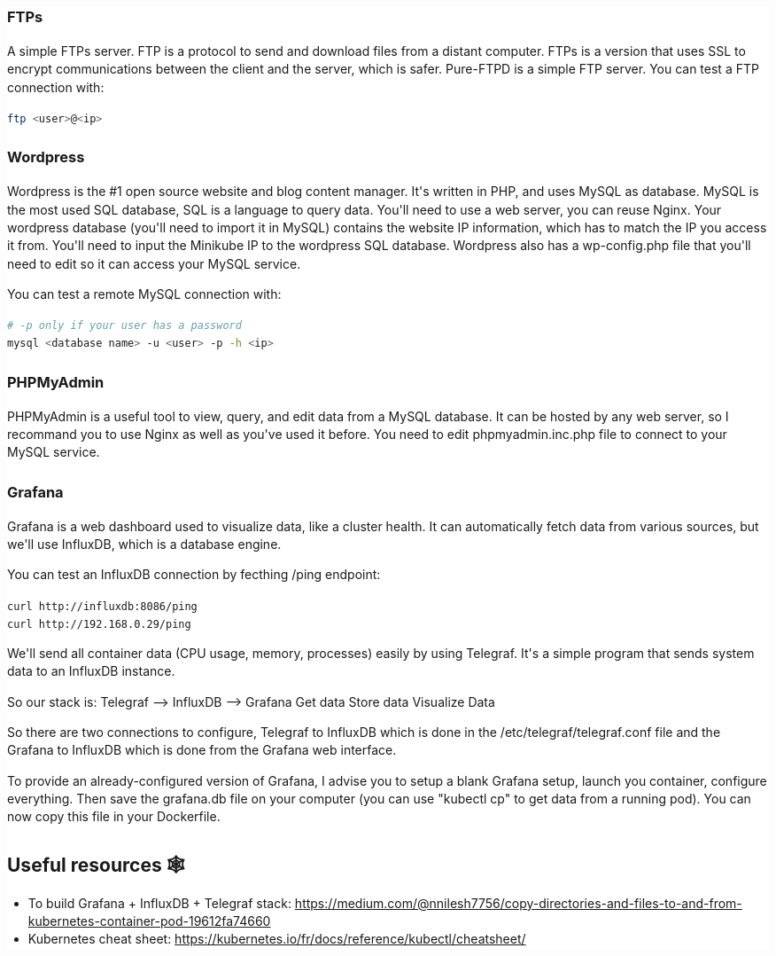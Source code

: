 ### FTPs
A simple FTPs server. FTP is a protocol to send and download files from a distant computer. FTPs is a version that uses SSL to encrypt communications between the client and the server, which is safer. Pure-FTPD is a simple FTP server.
You can test a FTP connection with:
```sh
ftp <user>@<ip>
```

### Wordpress
Wordpress is the #1 open source website and blog content manager. It's written in PHP, and uses MySQL as database. MySQL is the most used SQL database, SQL is a language to query data.
You'll need to use a web server, you can reuse Nginx.
Your wordpress database (you'll need to import it in MySQL) contains the website IP information, which has to match the IP you access it from. You'll need to input the Minikube IP to the wordpress SQL database. Wordpress also has a wp-config.php file that you'll need to edit so it can access your MySQL service.

You can test a remote MySQL connection with:
```sh
# -p only if your user has a password
mysql <database name> -u <user> -p -h <ip>
```

### PHPMyAdmin
PHPMyAdmin is a useful tool to view, query, and edit data from a MySQL database. It can be hosted by any web server, so I recommand you to use Nginx as well as you've used it before. You need to edit phpmyadmin.inc.php file to connect to your MySQL service.

### Grafana
Grafana is a web dashboard used to visualize data, like a cluster health. It can automatically fetch data from various sources, but we'll use InfluxDB, which is a database engine.

You can test an InfluxDB connection by fecthing /ping endpoint:
```sh
curl http://influxdb:8086/ping
curl http://192.168.0.29/ping
```

We'll send all container data (CPU usage, memory, processes) easily by using Telegraf. It's a simple program that sends system data to an InfluxDB instance.

So our stack is:
Telegraf --> InfluxDB --> Grafana
Get data     Store data   Visualize Data

So there are two connections to configure, Telegraf to InfluxDB which is done in the /etc/telegraf/telegraf.conf file and the Grafana to InfluxDB which is done from the Grafana web interface.

To provide an already-configured version of Grafana, I advise you to setup a blank Grafana setup, launch you container, configure everything. Then save the grafana.db file on your computer (you can use "kubectl cp" to get data from a running pod). You can now copy this file in your Dockerfile.

## Useful resources 🕸
- To build Grafana + InfluxDB + Telegraf stack: https://medium.com/@nnilesh7756/copy-directories-and-files-to-and-from-kubernetes-container-pod-19612fa74660
- Kubernetes cheat sheet: https://kubernetes.io/fr/docs/reference/kubectl/cheatsheet/
